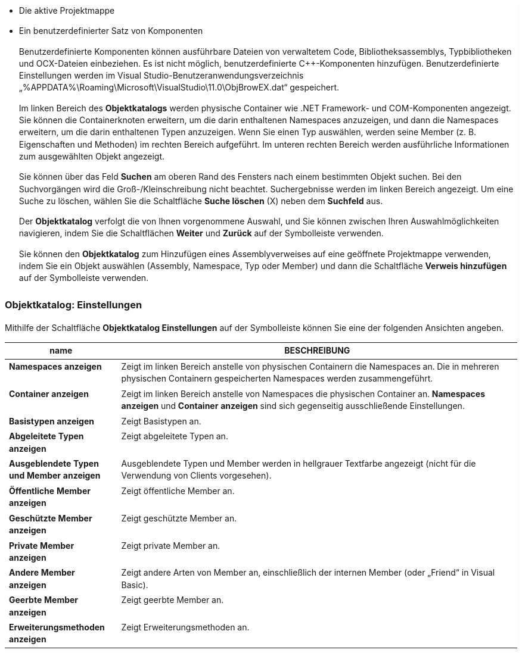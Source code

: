- Die aktive Projektmappe

- Ein benutzerdefinierter Satz von Komponenten

  Benutzerdefinierte Komponenten können ausführbare Dateien von verwaltetem Code, Bibliotheksassemblys, Typbibliotheken und OCX-Dateien einbeziehen. Es ist nicht möglich, benutzerdefinierte C++-Komponenten hinzufügen. Benutzerdefinierte Einstellungen werden im Visual Studio-Benutzeranwendungsverzeichnis „%APPDATA%\Roaming\Microsoft\VisualStudio\11.0\ObjBrowEX.dat“ gespeichert.

  Im linken Bereich des **Objektkatalogs** werden physische Container wie .NET Framework- und COM-Komponenten angezeigt. Sie können die Containerknoten erweitern, um die darin enthaltenen Namespaces anzuzeigen, und dann die Namespaces erweitern, um die darin enthaltenen Typen anzuzeigen. Wenn Sie einen Typ auswählen, werden seine Member (z. B. Eigenschaften und Methoden) im rechten Bereich aufgeführt. Im unteren rechten Bereich werden ausführliche Informationen zum ausgewählten Objekt angezeigt.

  Sie können über das Feld **Suchen** am oberen Rand des Fensters nach einem bestimmten Objekt suchen. Bei den Suchvorgängen wird die Groß-/Kleinschreibung nicht beachtet. Suchergebnisse werden im linken Bereich angezeigt. Um eine Suche zu löschen, wählen Sie die Schaltfläche **Suche löschen** (X) neben dem **Suchfeld** aus.

  Der **Objektkatalog** verfolgt die von Ihnen vorgenommene Auswahl, und Sie können zwischen Ihren Auswahlmöglichkeiten navigieren, indem Sie die Schaltflächen **Weiter** und **Zurück** auf der Symbolleiste verwenden.

  Sie können den **Objektkatalog** zum Hinzufügen eines Assemblyverweises auf eine geöffnete Projektmappe verwenden, indem Sie ein Objekt auswählen (Assembly, Namespace, Typ oder Member) und dann die Schaltfläche **Verweis hinzufügen** auf der Symbolleiste verwenden.

### <a name="object-browser-settings"></a>Objektkatalog: Einstellungen
 Mithilfe der Schaltfläche **Objektkatalog Einstellungen** auf der Symbolleiste können Sie eine der folgenden Ansichten angeben.

|name|BESCHREIBUNG|
|-|-|
|**Namespaces anzeigen**|Zeigt im linken Bereich anstelle von physischen Containern die Namespaces an. Die in mehreren physischen Containern gespeicherten Namespaces werden zusammengeführt.|
|**Container anzeigen**|Zeigt im linken Bereich anstelle von Namespaces die physischen Container an. **Namespaces anzeigen** und **Container anzeigen** sind sich gegenseitig ausschließende Einstellungen.|
|**Basistypen anzeigen**|Zeigt Basistypen an.|
|**Abgeleitete Typen anzeigen**|Zeigt abgeleitete Typen an.|
|**Ausgeblendete Typen und Member anzeigen**|Ausgeblendete Typen und Member werden in hellgrauer Textfarbe angezeigt (nicht für die Verwendung von Clients vorgesehen).|
|**Öffentliche Member anzeigen**|Zeigt öffentliche Member an.|
|**Geschützte Member anzeigen**|Zeigt geschützte Member an.|
|**Private Member anzeigen**|Zeigt private Member an.|
|**Andere Member anzeigen**|Zeigt andere Arten von Member an, einschließlich der internen Member (oder „Friend“ in Visual Basic).|
|**Geerbte Member anzeigen**|Zeigt geerbte Member an.|
|**Erweiterungsmethoden anzeigen**|Zeigt Erweiterungsmethoden an.|
